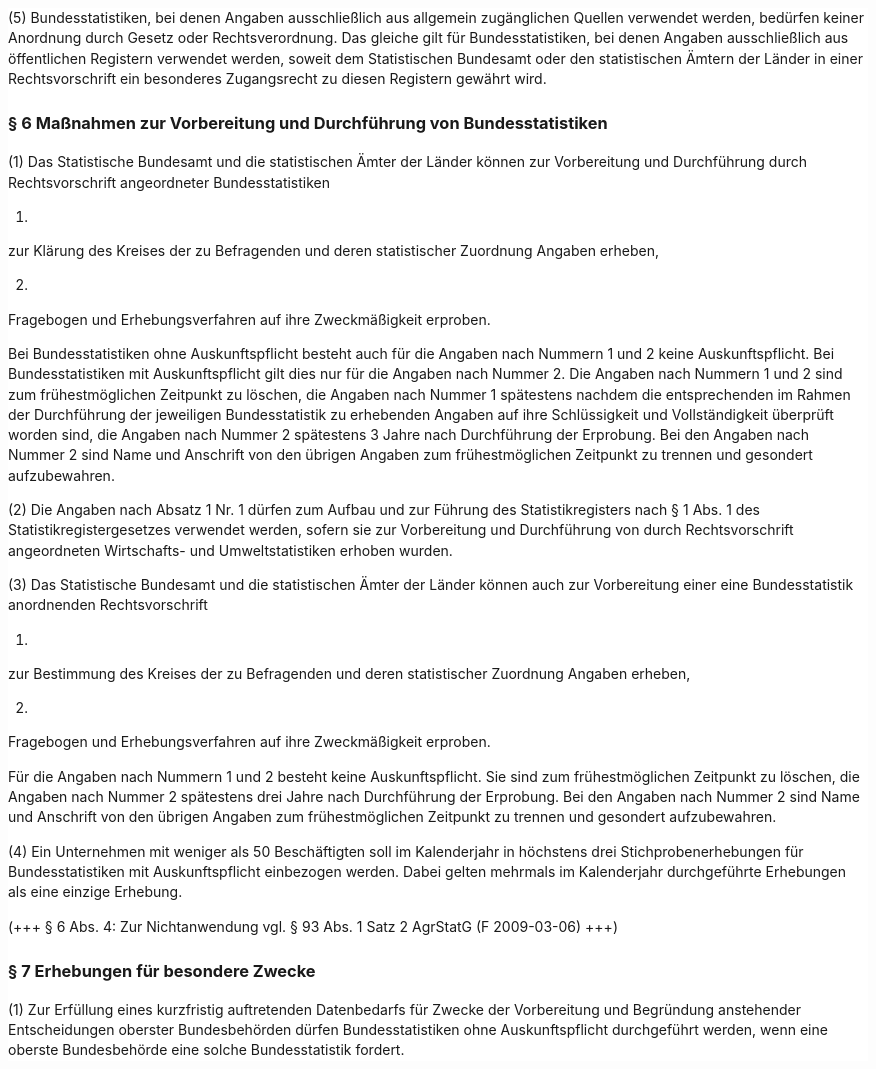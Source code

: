 (5) Bundesstatistiken, bei denen Angaben ausschließlich aus allgemein zugänglichen Quellen verwendet werden, bedürfen keiner Anordnung durch Gesetz oder Rechtsverordnung. Das gleiche gilt für Bundesstatistiken, bei denen Angaben ausschließlich aus öffentlichen Registern verwendet werden, soweit dem Statistischen Bundesamt oder den statistischen Ämtern der Länder in einer Rechtsvorschrift ein besonderes Zugangsrecht zu diesen Registern gewährt wird.

### § 6 Maßnahmen zur Vorbereitung und Durchführung von Bundesstatistiken

(1) Das Statistische Bundesamt und die statistischen Ämter der Länder können zur Vorbereitung und Durchführung durch Rechtsvorschrift angeordneter Bundesstatistiken

1.  
zur Klärung des Kreises der zu Befragenden und deren statistischer Zuordnung Angaben erheben,

2.  
Fragebogen und Erhebungsverfahren auf ihre Zweckmäßigkeit erproben.

Bei Bundesstatistiken ohne Auskunftspflicht besteht auch für die Angaben nach Nummern 1 und 2 keine Auskunftspflicht. Bei Bundesstatistiken mit Auskunftspflicht gilt dies nur für die Angaben nach Nummer 2. Die Angaben nach Nummern 1 und 2 sind zum frühestmöglichen Zeitpunkt zu löschen, die Angaben nach Nummer 1 spätestens nachdem die entsprechenden im Rahmen der Durchführung der jeweiligen Bundesstatistik zu erhebenden Angaben auf ihre Schlüssigkeit und Vollständigkeit überprüft worden sind, die Angaben nach Nummer 2 spätestens 3 Jahre nach Durchführung der Erprobung. Bei den Angaben nach Nummer 2 sind Name und Anschrift von den übrigen Angaben zum frühestmöglichen Zeitpunkt zu trennen und gesondert aufzubewahren.

(2) Die Angaben nach Absatz 1 Nr. 1 dürfen zum Aufbau und zur Führung des Statistikregisters nach § 1 Abs. 1 des Statistikregistergesetzes verwendet werden, sofern sie zur Vorbereitung und Durchführung von durch Rechtsvorschrift angeordneten Wirtschafts- und Umweltstatistiken erhoben wurden.

(3) Das Statistische Bundesamt und die statistischen Ämter der Länder können auch zur Vorbereitung einer eine Bundesstatistik anordnenden Rechtsvorschrift

1.  
zur Bestimmung des Kreises der zu Befragenden und deren statistischer Zuordnung Angaben erheben,

2.  
Fragebogen und Erhebungsverfahren auf ihre Zweckmäßigkeit erproben.

Für die Angaben nach Nummern 1 und 2 besteht keine Auskunftspflicht. Sie sind zum frühestmöglichen Zeitpunkt zu löschen, die Angaben nach Nummer 2 spätestens drei Jahre nach Durchführung der Erprobung. Bei den Angaben nach Nummer 2 sind Name und Anschrift von den übrigen Angaben zum frühestmöglichen Zeitpunkt zu trennen und gesondert aufzubewahren.

(4) Ein Unternehmen mit weniger als 50 Beschäftigten soll im Kalenderjahr in höchstens drei Stichprobenerhebungen für Bundesstatistiken mit Auskunftspflicht einbezogen werden. Dabei gelten mehrmals im Kalenderjahr durchgeführte Erhebungen als eine einzige Erhebung.

(+++ § 6 Abs. 4: Zur Nichtanwendung vgl. § 93 Abs. 1 Satz 2 AgrStatG (F 2009-03-06) +++)

### § 7 Erhebungen für besondere Zwecke

(1) Zur Erfüllung eines kurzfristig auftretenden Datenbedarfs für Zwecke der Vorbereitung und Begründung anstehender Entscheidungen oberster Bundesbehörden dürfen Bundesstatistiken ohne Auskunftspflicht durchgeführt werden, wenn eine oberste Bundesbehörde eine solche Bundesstatistik fordert.
